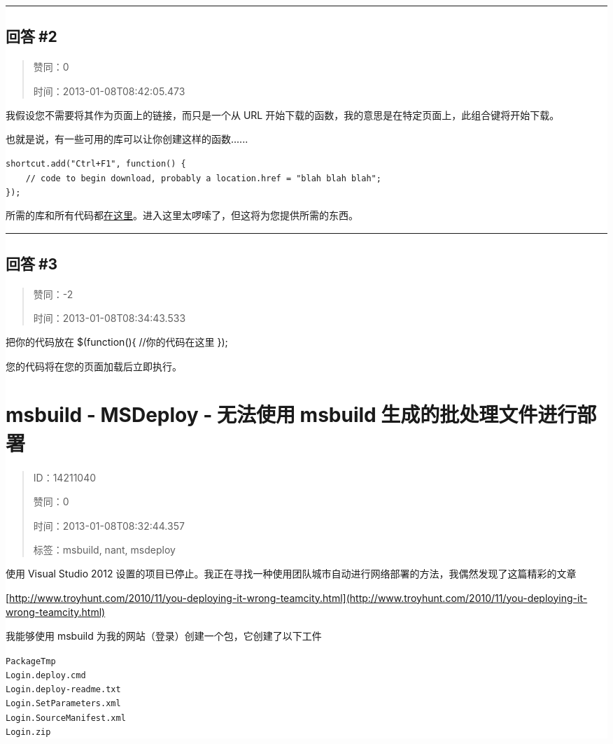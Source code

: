 * * *

## 回答 #2

> 赞同：0
> 
> 时间：2013-01-08T08:42:05.473

我假设您不需要将其作为页面上的链接，而只是一个从 URL 开始下载的函数，我的意思是在特定页面上，此组合键将开始下载。

也就是说，有一些可用的库可以让你创建这样的函数......

```
shortcut.add("Ctrl+F1", function() {
    // code to begin download, probably a location.href = "blah blah blah";
}); 
```

所需的库和所有代码都[在这里](http://www.openjs.com/scripts/events/keyboard_shortcuts/)。进入这里太啰嗦了，但这将为您提供所需的东西。

* * *

## 回答 #3

> 赞同：-2
> 
> 时间：2013-01-08T08:34:43.533

把你的代码放在 $(function(){ //你的代码在这里 });

您的代码将在您的页面加载后立即执行。

# msbuild - MSDeploy - 无法使用 msbuild 生成的批处理文件进行部署

> ID：14211040
> 
> 赞同：0
> 
> 时间：2013-01-08T08:32:44.357
> 
> 标签：msbuild, nant, msdeploy

使用 Visual Studio 2012 设置的项目已停止。我正在寻找一种使用团队城市自动进行网络部署的方法，我偶然发现了这篇精彩的文章

[http://www.troyhunt.com/2010/11/you-deploying-it-wrong-teamcity.html](http://www.troyhunt.com/2010/11/you-deploying-it-wrong-teamcity.html)

我能够使用 msbuild 为我的网站（登录）创建一个包，它创建了以下工件

```
PackageTmp
Login.deploy.cmd
Login.deploy-readme.txt
Login.SetParameters.xml
Login.SourceManifest.xml
Login.zip 
```
